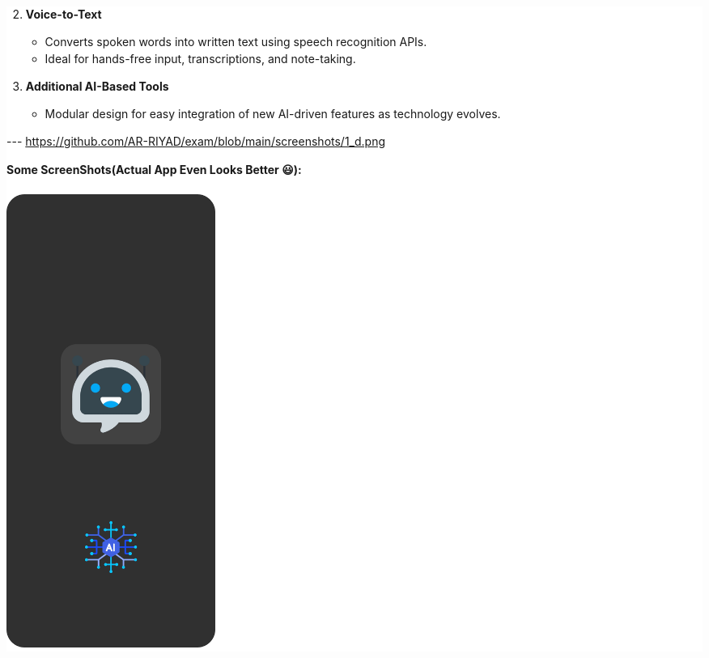 2. **Voice-to-Text**
   - Converts spoken words into written text using speech recognition APIs.
   - Ideal for hands-free input, transcriptions, and note-taking.

3. **Additional AI-Based Tools**
   - Modular design for easy integration of new AI-driven features as technology evolves.

--- https://github.com/AR-RIYAD/exam/blob/main/screenshots/1_d.png


<b>Some ScreenShots(Actual App Even Looks Better 😃):</b></br><br>
<kbd>
<img src="https://github.com/AR-RIYAD/exam/blob/main/screenshots/1_d.png" width=30% height=30%/>